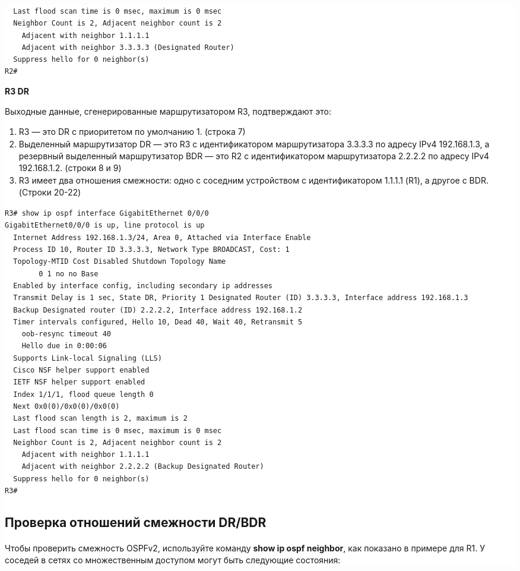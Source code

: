 ```
  Last flood scan time is 0 msec, maximum is 0 msec
  Neighbor Count is 2, Adjacent neighbor count is 2 
    Adjacent with neighbor 1.1.1.1
    Adjacent with neighbor 3.3.3.3 (Designated Router)
  Suppress hello for 0 neighbor(s)
R2#
```

**R3 DR**

Выходные данные, сгенерированные маршрутизатором R3, подтверждают это:

1.  R3 — это DR с приоритетом по умолчанию 1. (строка 7)
2.  Выделенный маршрутизатор DR — это R3 с идентификатором маршрутизатора 3.3.3.3 по адресу IPv4 192.168.1.3, а резервный выделенный маршрутизатор BDR — это R2 с идентификатором маршрутизатора 2.2.2.2 по адресу IPv4 192.168.1.2. (строки 8 и 9) 
3.  R3 имеет два отношения смежности: одно с соседним устройством с идентификатором 1.1.1.1 (R1), а другое с BDR. (Строки 20-22)

```
R3# show ip ospf interface GigabitEthernet 0/0/0 
GigabitEthernet0/0/0 is up, line protocol is up 
  Internet Address 192.168.1.3/24, Area 0, Attached via Interface Enable 
  Process ID 10, Router ID 3.3.3.3, Network Type BROADCAST, Cost: 1 
  Topology-MTID Cost Disabled Shutdown Topology Name
        0 1 no no Base
  Enabled by interface config, including secondary ip addresses
  Transmit Delay is 1 sec, State DR, Priority 1 Designated Router (ID) 3.3.3.3, Interface address 192.168.1.3
  Backup Designated router (ID) 2.2.2.2, Interface address 192.168.1.2 
  Timer intervals configured, Hello 10, Dead 40, Wait 40, Retransmit 5
    oob-resync timeout 40
    Hello due in 0:00:06
  Supports Link-local Signaling (LLS)
  Cisco NSF helper support enabled
  IETF NSF helper support enabled
  Index 1/1/1, flood queue length 0
  Next 0x0(0)/0x0(0)/0x0(0)
  Last flood scan length is 2, maximum is 2 
  Last flood scan time is 0 msec, maximum is 0 msec
  Neighbor Count is 2, Adjacent neighbor count is 2 
    Adjacent with neighbor 1.1.1.1 
    Adjacent with neighbor 2.2.2.2 (Backup Designated Router)
  Suppress hello for 0 neighbor(s)
R3#
```


## Проверка отношений смежности DR/BDR

Чтобы проверить смежность OSPFv2, используйте  команду **show ip ospf neighbor**, как показано в примере для R1. У соседей в сетях со множественным доступом могут быть следующие состояния:
